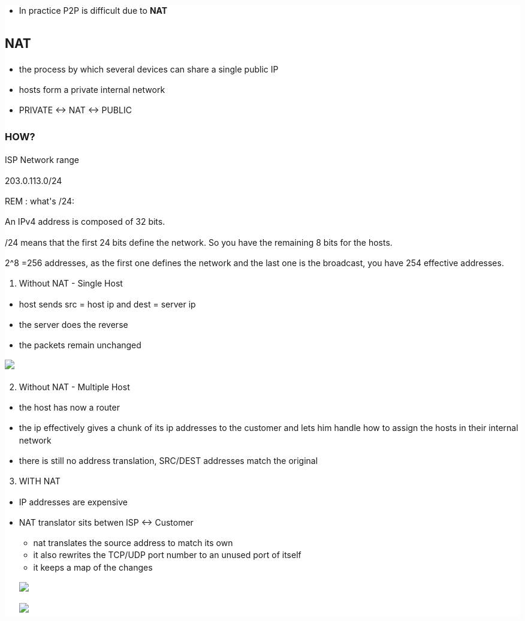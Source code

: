- In practice P2P is difficult due to **NAT**

## NAT

- the process by which several devices can share a single public IP

- hosts form a private internal network

-  PRIVATE <-> NAT <-> PUBLIC

### HOW?

ISP Network range 

203.0.113.0/24

REM 
: what's /24:

  An IPv4 address is composed of 32 bits.

  /24 means that the first 24 bits define the network. So you have the remaining 8 bits for the hosts.

  2^8 =256 addresses, as the first one defines the network and the last one is the broadcast, you have 254 effective addresses.



1. Without NAT - Single Host

- host sends src = host ip and dest = server ip
- the server does the reverse

- the packets remain unchanged

![](@attachment/Clipboard_2021-01-31-01-40-35.png)

2. Without NAT - Multiple Host

- the host has now a router

- the ip effectively gives a chunk of its ip addresses to the customer and lets him handle how to assign the hosts in their internal network

- there is still no address translation, SRC/DEST addresses match the original

3. WITH NAT

- IP addresses are expensive
- NAT translator sits betwen ISP <-> Customer
  - nat translates the source address to match its own
  - it also rewrites the TCP/UDP port number to an unused port of itself
  - it keeps a map of the changes

  ![](@attachment/Clipboard_2021-01-31-01-52-07.png)

  ![](@attachment/Clipboard_2021-01-31-01-52-25.png)
